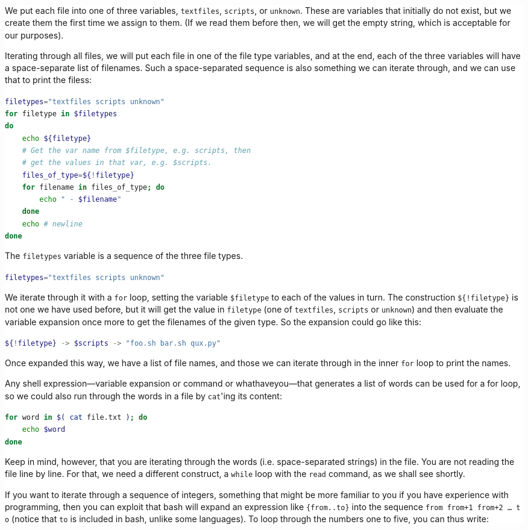 We put each file into one of three variables, `textfiles`, `scripts`, or `unknown`. These are variables that initially do not exist, but we create them the first time we assign to them. (If we read them before then, we will get the empty string, which is acceptable for our purposes).

Iterating through all files, we will put each file in one of the file type variables, and at the end, each of the three variables will have a space-separate list of filenames. Such a space-separated sequence is also something we can iterate through, and we can use that to print the filess:

```bash
filetypes="textfiles scripts unknown"
for filetype in $filetypes
do
    echo ${filetype}
    # Get the var name from $filetype, e.g. scripts, then
    # get the values in that var, e.g. $scripts.
    files_of_type=${!filetype}
    for filename in files_of_type; do
        echo " - $filename"
    done
    echo # newline
done
```

The `filetypes` variable is a sequence of the three file types.

```bash
filetypes="textfiles scripts unknown"
```

We iterate through it with a `for` loop, setting the variable `$filetype` to each of the values in turn. The construction `${!filetype}` is not one we have used before, but it will get the value in `filetype` (one of `textfiles`, `scripts` or `unknown`) and then evaluate the variable expansion once more to get the filenames of the given type. So the expansion could go like this:

```bash
${!filetype} -> $scripts -> "foo.sh bar.sh qux.py"
```

Once expanded this way, we have a list of file names, and those we can iterate through in the inner `for` loop to print the names.

Any shell expression—variable expansion or command or whathaveyou—that generates a list of words can be used for a for loop, so we could also run through the words in a file by `cat`'ing its content:

```bash
for word in $( cat file.txt ); do
    echo $word
done
```

Keep in mind, however, that you are iterating through the words (i.e. space-separated strings) in the file. You are not reading the file line by line. For that, we need a different construct, a `while` loop with the `read` command, as we shall see shortly.

If you want to iterate through a sequence of integers, something that might be more familiar to you if you have experience with programming, then you can exploit that bash will expand an expression like `{from..to}` into the sequence `from from+1 from+2 … to` (notice that `to` is included in bash, unlike some languages). To loop through the numbers one to five, you can thus write:
